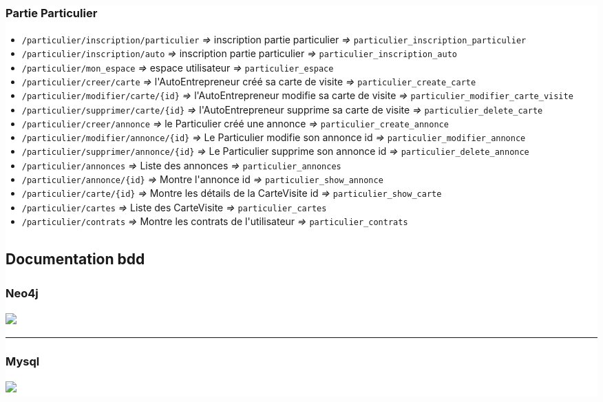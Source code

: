 ### Partie Particulier
- `/particulier/inscription/particulier` *=>* inscription partie particulier *=>* `particulier_inscription_particulier`
- `/particulier/inscription/auto` *=>* inscription partie particulier *=>* `particulier_inscription_auto`
- `/particulier/mon_espace` *=>* espace utilisateur *=>* `particulier_espace`
- `/particulier/creer/carte` *=>* l'AutoEntrepreneur créé sa carte de visite *=>* `particulier_create_carte`
- `/particulier/modifier/carte/{id}` *=>* l'AutoEntrepreneur modifie sa carte de visite *=>* `particulier_modifier_carte_visite`
- `/particulier/supprimer/carte/{id}` *=>* l'AutoEntrepreneur supprime sa carte de visite *=>* `particulier_delete_carte`
- `/particulier/creer/annonce` *=>* le Particulier créé une annonce *=>* `particulier_create_annonce`
- `/particulier/modifier/annonce/{id}` *=>* Le Particulier modifie son annonce id *=>* `particulier_modifier_annonce`
- `/particulier/supprimer/annonce/{id}` *=>* Le Particulier supprime son annonce id *=>* `particulier_delete_annonce`
- `/particulier/annonces` *=>* Liste des annonces *=>* `particulier_annonces`
- `/particulier/annonce/{id}` *=>* Montre l'annonce id *=>* `particulier_show_annonce`
- `/particulier/carte/{id}` *=>* Montre les détails de la CarteVisite id *=>* `particulier_show_carte`
- `/particulier/cartes` *=>* Liste des CarteVisite *=>* `particulier_cartes`
- `/particulier/contrats` *=>* Montre les contrats de l'utilisateur *=>* `particulier_contrats`

## Documentation bdd

### Neo4j
![](https://raw.githubusercontent.com/Gashmob/Feeljob/eda1bb42602f1154ed25a980cba4bc7bcbf4484b/neo4j.png)

---

### Mysql

![](https://raw.githubusercontent.com/Gashmob/Feeljob/eda1bb42602f1154ed25a980cba4bc7bcbf4484b/mysql.png)